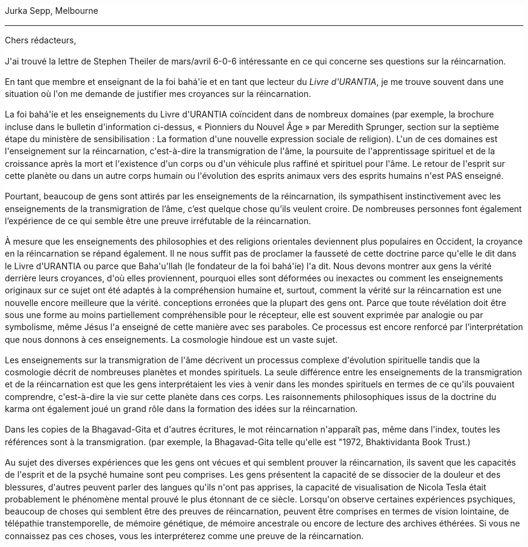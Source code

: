 Jurka Sepp, Melbourne

---

Chers rédacteurs,

J'ai trouvé la lettre de Stephen Theiler de mars/avril 6-0-6 intéressante en ce qui concerne ses questions sur la réincarnation.

En tant que membre et enseignant de la foi bahá'íe et en tant que lecteur du _Livre d'URANTIA_, je me trouve souvent dans une situation où l'on me demande de justifier mes croyances sur la réincarnation.

La foi bahá'íe et les enseignements du Livre d'URANTIA coïncident dans de nombreux domaines (par exemple, la brochure incluse dans le bulletin d'information ci-dessus, « Pionniers du Nouvel Âge » par Meredith Sprunger, section sur la septième étape du ministère de sensibilisation : La formation d'une nouvelle expression sociale de religion). L'un de ces domaines est l'enseignement sur la réincarnation, c'est-à-dire la transmigration de l'âme, la poursuite de l'apprentissage spirituel et de la croissance après la mort et l'existence d'un corps ou d'un véhicule plus raffiné et spirituel pour l'âme. Le retour de l'esprit sur cette planète ou dans un autre corps humain ou l'évolution des esprits animaux vers des esprits humains n'est PAS enseigné.

Pourtant, beaucoup de gens sont attirés par les enseignements de la réincarnation, ils sympathisent instinctivement avec les enseignements de la transmigration de l’âme, c’est quelque chose qu’ils veulent croire. De nombreuses personnes font également l’expérience de ce qui semble être une preuve irréfutable de la réincarnation.

À mesure que les enseignements des philosophies et des religions orientales deviennent plus populaires en Occident, la croyance en la réincarnation se répand également. Il ne nous suffit pas de proclamer la fausseté de cette doctrine parce qu'elle le dit dans le Livre d'URANTIA ou parce que Baha'u'llah (le fondateur de la foi bahá'íe) l'a dit. Nous devons montrer aux gens la vérité derrière leurs croyances, d'où elles proviennent, pourquoi elles sont déformées ou inexactes ou comment les enseignements originaux sur ce sujet ont été adaptés à la compréhension humaine et, surtout, comment la vérité sur la réincarnation est une nouvelle encore meilleure que la vérité. conceptions erronées que la plupart des gens ont. Parce que toute révélation doit être sous une forme au moins partiellement compréhensible pour le récepteur, elle est souvent exprimée par analogie ou par symbolisme, même Jésus l'a enseigné de cette manière avec ses paraboles. Ce processus est encore renforcé par l’interprétation que nous donnons à ces enseignements. La cosmologie hindoue est un vaste sujet.

Les enseignements sur la transmigration de l'âme décrivent un processus complexe d'évolution spirituelle tandis que la cosmologie décrit de nombreuses planètes et mondes spirituels. La seule différence entre les enseignements de la transmigration et de la réincarnation est que les gens interprétaient les vies à venir dans les mondes spirituels en termes de ce qu'ils pouvaient comprendre, c'est-à-dire la vie sur cette planète dans ces corps. Les raisonnements philosophiques issus de la doctrine du karma ont également joué un grand rôle dans la formation des idées sur la réincarnation.

Dans les copies de la Bhagavad-Gita et d'autres écritures, le mot réincarnation n'apparaît pas, même dans l'index, toutes les références sont à la transmigration. (par exemple, la Bhagavad-Gita telle qu'elle est "1972, Bhaktividanta Book Trust.)

Au sujet des diverses expériences que les gens ont vécues et qui semblent prouver la réincarnation, ils savent que les capacités de l'esprit et de la psyché humaine sont peu comprises. Les gens présentent la capacité de se dissocier de la douleur et des blessures, d'autres peuvent parler des langues qu'ils n'ont pas apprises, la capacité de visualisation de Nicola Tesla était probablement le phénomène mental prouvé le plus étonnant de ce siècle. Lorsqu'on observe certaines expériences psychiques, beaucoup de choses qui semblent être des preuves de réincarnation, peuvent être comprises en termes de vision lointaine, de télépathie transtemporelle, de mémoire génétique, de mémoire ancestrale ou encore de lecture des archives éthérées. Si vous ne connaissez pas ces choses, vous les interpréterez comme une preuve de la réincarnation.
